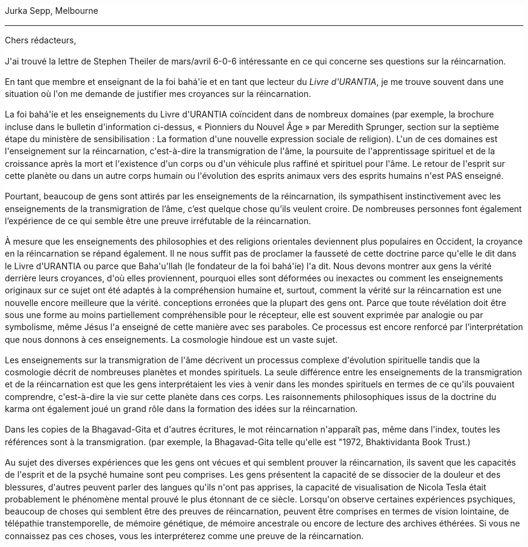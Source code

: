 Jurka Sepp, Melbourne

---

Chers rédacteurs,

J'ai trouvé la lettre de Stephen Theiler de mars/avril 6-0-6 intéressante en ce qui concerne ses questions sur la réincarnation.

En tant que membre et enseignant de la foi bahá'íe et en tant que lecteur du _Livre d'URANTIA_, je me trouve souvent dans une situation où l'on me demande de justifier mes croyances sur la réincarnation.

La foi bahá'íe et les enseignements du Livre d'URANTIA coïncident dans de nombreux domaines (par exemple, la brochure incluse dans le bulletin d'information ci-dessus, « Pionniers du Nouvel Âge » par Meredith Sprunger, section sur la septième étape du ministère de sensibilisation : La formation d'une nouvelle expression sociale de religion). L'un de ces domaines est l'enseignement sur la réincarnation, c'est-à-dire la transmigration de l'âme, la poursuite de l'apprentissage spirituel et de la croissance après la mort et l'existence d'un corps ou d'un véhicule plus raffiné et spirituel pour l'âme. Le retour de l'esprit sur cette planète ou dans un autre corps humain ou l'évolution des esprits animaux vers des esprits humains n'est PAS enseigné.

Pourtant, beaucoup de gens sont attirés par les enseignements de la réincarnation, ils sympathisent instinctivement avec les enseignements de la transmigration de l’âme, c’est quelque chose qu’ils veulent croire. De nombreuses personnes font également l’expérience de ce qui semble être une preuve irréfutable de la réincarnation.

À mesure que les enseignements des philosophies et des religions orientales deviennent plus populaires en Occident, la croyance en la réincarnation se répand également. Il ne nous suffit pas de proclamer la fausseté de cette doctrine parce qu'elle le dit dans le Livre d'URANTIA ou parce que Baha'u'llah (le fondateur de la foi bahá'íe) l'a dit. Nous devons montrer aux gens la vérité derrière leurs croyances, d'où elles proviennent, pourquoi elles sont déformées ou inexactes ou comment les enseignements originaux sur ce sujet ont été adaptés à la compréhension humaine et, surtout, comment la vérité sur la réincarnation est une nouvelle encore meilleure que la vérité. conceptions erronées que la plupart des gens ont. Parce que toute révélation doit être sous une forme au moins partiellement compréhensible pour le récepteur, elle est souvent exprimée par analogie ou par symbolisme, même Jésus l'a enseigné de cette manière avec ses paraboles. Ce processus est encore renforcé par l’interprétation que nous donnons à ces enseignements. La cosmologie hindoue est un vaste sujet.

Les enseignements sur la transmigration de l'âme décrivent un processus complexe d'évolution spirituelle tandis que la cosmologie décrit de nombreuses planètes et mondes spirituels. La seule différence entre les enseignements de la transmigration et de la réincarnation est que les gens interprétaient les vies à venir dans les mondes spirituels en termes de ce qu'ils pouvaient comprendre, c'est-à-dire la vie sur cette planète dans ces corps. Les raisonnements philosophiques issus de la doctrine du karma ont également joué un grand rôle dans la formation des idées sur la réincarnation.

Dans les copies de la Bhagavad-Gita et d'autres écritures, le mot réincarnation n'apparaît pas, même dans l'index, toutes les références sont à la transmigration. (par exemple, la Bhagavad-Gita telle qu'elle est "1972, Bhaktividanta Book Trust.)

Au sujet des diverses expériences que les gens ont vécues et qui semblent prouver la réincarnation, ils savent que les capacités de l'esprit et de la psyché humaine sont peu comprises. Les gens présentent la capacité de se dissocier de la douleur et des blessures, d'autres peuvent parler des langues qu'ils n'ont pas apprises, la capacité de visualisation de Nicola Tesla était probablement le phénomène mental prouvé le plus étonnant de ce siècle. Lorsqu'on observe certaines expériences psychiques, beaucoup de choses qui semblent être des preuves de réincarnation, peuvent être comprises en termes de vision lointaine, de télépathie transtemporelle, de mémoire génétique, de mémoire ancestrale ou encore de lecture des archives éthérées. Si vous ne connaissez pas ces choses, vous les interpréterez comme une preuve de la réincarnation.
